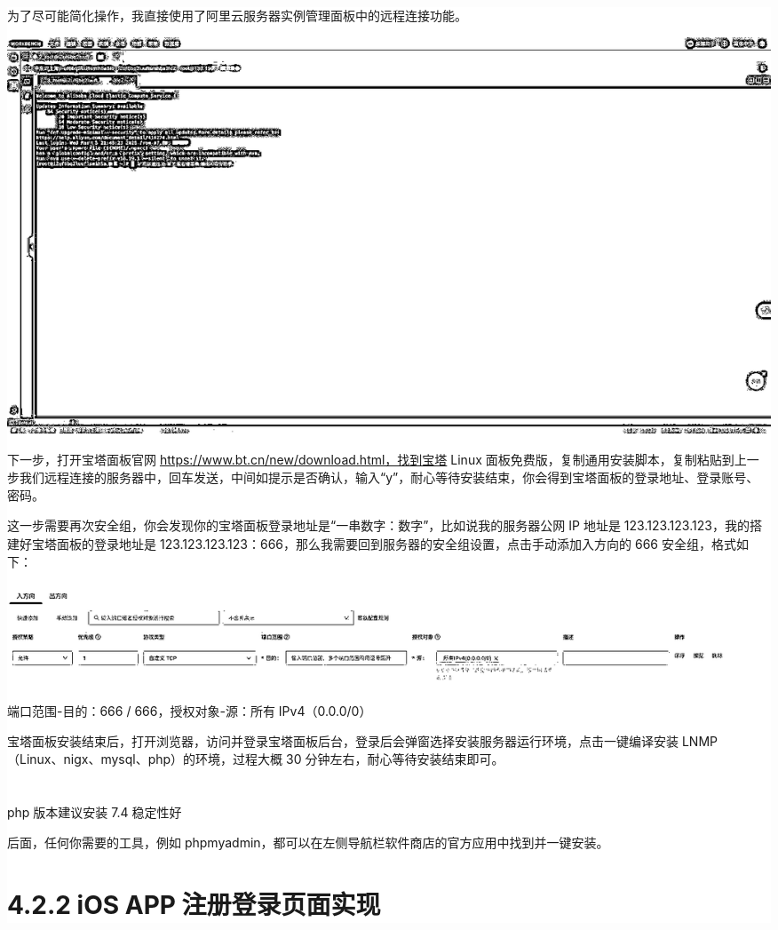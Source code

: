 为了尽可能简化操作，我直接使用了阿里云服务器实例管理面板中的远程连接功能。

![](img/b4530fb7a9f46e50c6dcf9636b3fcdcb.png)

下一步，打开宝塔面板官网 https://www.bt.cn/new/download.html，找到宝塔 Linux 面板免费版，复制通用安装脚本，复制粘贴到上一步我们远程连接的服务器中，回车发送，中间如提示是否确认，输入“y”，耐心等待安装结束，你会得到宝塔面板的登录地址、登录账号、密码。

这一步需要再次安全组，你会发现你的宝塔面板登录地址是“一串数字：数字”，比如说我的服务器公网 IP 地址是 123.123.123.123，我的搭建好宝塔面板的登录地址是 123.123.123.123：666，那么我需要回到服务器的安全组设置，点击手动添加入方向的 666 安全组，格式如下：

![](img/0dee016680486982aadb82405f4233ef.png)

端口范围-目的：666 / 666，授权对象-源：所有 IPv4（0.0.0/0）

宝塔面板安装结束后，打开浏览器，访问并登录宝塔面板后台，登录后会弹窗选择安装服务器运行环境，点击一键编译安装 LNMP（Linux、nigx、mysql、php）的环境，过程大概 30 分钟左右，耐心等待安装结束即可。

# 

php 版本建议安装 7.4 稳定性好

后面，任何你需要的工具，例如 phpmyadmin，都可以在左侧导航栏软件商店的官方应用中找到并一键安装。

# 4.2.2 iOS APP 注册登录页面实现
